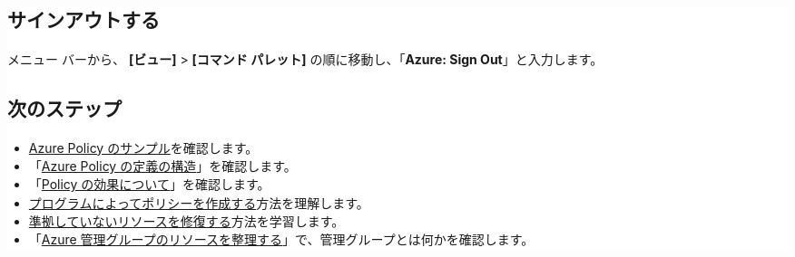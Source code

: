 ## <a name="sign-out"></a>サインアウトする

メニュー バーから、 **[ビュー]**  >  **[コマンド パレット]** の順に移動し、「**Azure: Sign Out**」と入力します。

## <a name="next-steps"></a>次のステップ

- [Azure Policy のサンプル](../samples/index.md)を確認します。
- 「[Azure Policy の定義の構造](../concepts/definition-structure.md)」を確認します。
- 「[Policy の効果について](../concepts/effects.md)」を確認します。
- [プログラムによってポリシーを作成する](programmatically-create.md)方法を理解します。
- [準拠していないリソースを修復する](remediate-resources.md)方法を学習します。
- 「[Azure 管理グループのリソースを整理する](../../management-groups/overview.md)」で、管理グループとは何かを確認します。